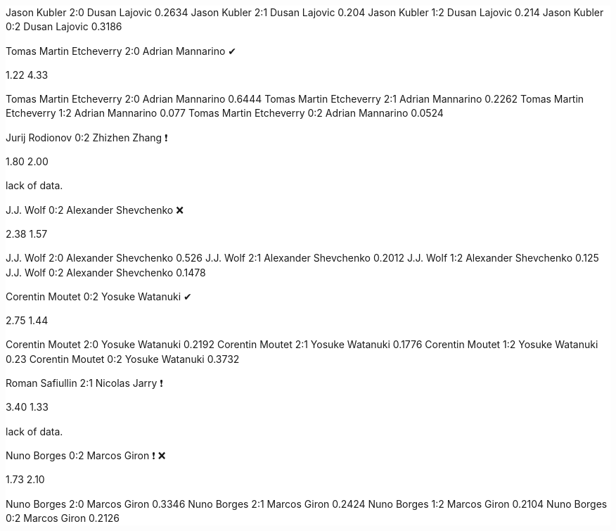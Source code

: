 Jason Kubler 2:0 Dusan Lajovic 0.2634
Jason Kubler 2:1 Dusan Lajovic 0.204
Jason Kubler 1:2 Dusan Lajovic 0.214
Jason Kubler 0:2 Dusan Lajovic 0.3186



Tomas Martin Etcheverry  2:0  Adrian Mannarino    ✔

1.22    4.33

Tomas Martin Etcheverry 2:0 Adrian Mannarino 0.6444
Tomas Martin Etcheverry 2:1 Adrian Mannarino 0.2262
Tomas Martin Etcheverry 1:2 Adrian Mannarino 0.077
Tomas Martin Etcheverry 0:2 Adrian Mannarino 0.0524



Jurij Rodionov  0:2  Zhizhen Zhang    ❗

1.80    2.00

lack of data.




J.J. Wolf  0:2  Alexander Shevchenko    ❌

2.38    1.57

J.J. Wolf 2:0 Alexander Shevchenko 0.526
J.J. Wolf 2:1 Alexander Shevchenko 0.2012
J.J. Wolf 1:2 Alexander Shevchenko 0.125
J.J. Wolf 0:2 Alexander Shevchenko 0.1478



Corentin Moutet  0:2  Yosuke Watanuki    ✔

2.75    1.44

Corentin Moutet 2:0 Yosuke Watanuki 0.2192
Corentin Moutet 2:1 Yosuke Watanuki 0.1776
Corentin Moutet 1:2 Yosuke Watanuki 0.23
Corentin Moutet 0:2 Yosuke Watanuki 0.3732



Roman Safiullin  2:1  Nicolas Jarry    ❗

3.40    1.33

lack of data.




Nuno Borges  0:2  Marcos Giron    ❗    ❌

1.73    2.10

Nuno Borges 2:0 Marcos Giron 0.3346
Nuno Borges 2:1 Marcos Giron 0.2424
Nuno Borges 1:2 Marcos Giron 0.2104
Nuno Borges 0:2 Marcos Giron 0.2126
